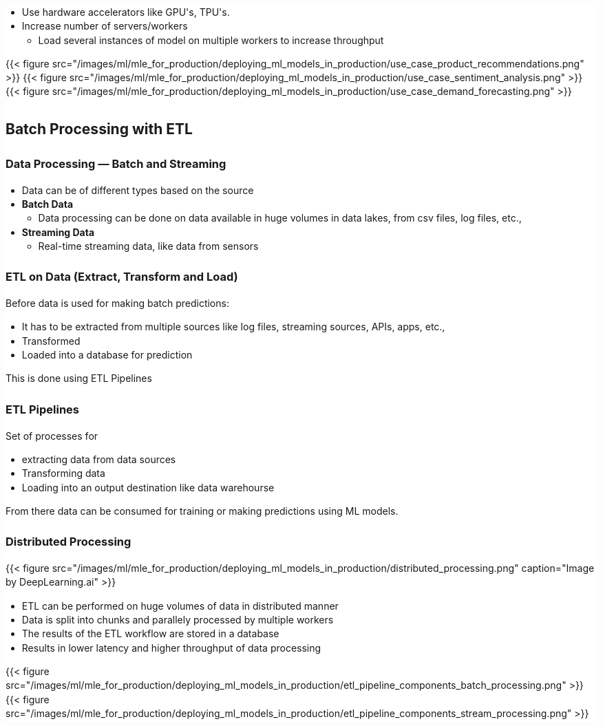 - Use hardware accelerators like GPU's, TPU's.
- Increase number of servers/workers
    - Load several instances of model on multiple workers to increase throughput

{{< figure src="/images/ml/mle_for_production/deploying_ml_models_in_production/use_case_product_recommendations.png" >}}
{{< figure src="/images/ml/mle_for_production/deploying_ml_models_in_production/use_case_sentiment_analysis.png" >}}
{{< figure src="/images/ml/mle_for_production/deploying_ml_models_in_production/use_case_demand_forecasting.png" >}}

## Batch Processing with ETL

### Data Processing — Batch and Streaming

- Data can be of different types based on the source
- **Batch Data**
    - Data processing can be done on data available in huge volumes in data lakes, from csv files, log files, etc.,
- **Streaming Data**
    - Real-time streaming data, like data from sensors

### ETL on Data (Extract, Transform and Load)

Before data is used for making batch predictions:

- It has to be extracted from multiple sources like log files, streaming sources, APIs, apps, etc.,
- Transformed
- Loaded into a database for prediction

This is done using ETL Pipelines

### ETL Pipelines

Set of processes for

- extracting data from data sources
- Transforming data
- Loading into an output destination like data warehourse

From there data can be consumed for training or making predictions using ML models.

### Distributed Processing
{{< figure src="/images/ml/mle_for_production/deploying_ml_models_in_production/distributed_processing.png" caption="Image by DeepLearning.ai" >}}

- ETL can be performed on huge volumes of data in distributed manner
- Data is split into chunks and parallely processed by multiple workers
- The results of the ETL workflow are stored in a database
- Results in lower latency and higher throughput of data processing

{{< figure src="/images/ml/mle_for_production/deploying_ml_models_in_production/etl_pipeline_components_batch_processing.png" >}}
{{< figure src="/images/ml/mle_for_production/deploying_ml_models_in_production/etl_pipeline_components_stream_processing.png" >}}
